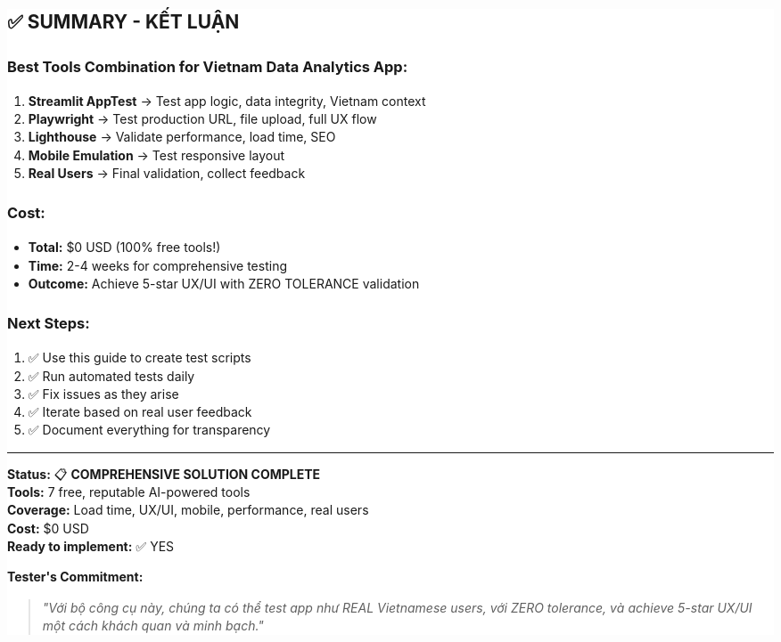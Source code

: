 
## ✅ SUMMARY - KẾT LUẬN

### **Best Tools Combination for Vietnam Data Analytics App:**

1. **Streamlit AppTest** → Test app logic, data integrity, Vietnam context
2. **Playwright** → Test production URL, file upload, full UX flow
3. **Lighthouse** → Validate performance, load time, SEO
4. **Mobile Emulation** → Test responsive layout
5. **Real Users** → Final validation, collect feedback

### **Cost:**
- **Total:** $0 USD (100% free tools!)
- **Time:** 2-4 weeks for comprehensive testing
- **Outcome:** Achieve 5-star UX/UI with ZERO TOLERANCE validation

### **Next Steps:**
1. ✅ Use this guide to create test scripts
2. ✅ Run automated tests daily
3. ✅ Fix issues as they arise
4. ✅ Iterate based on real user feedback
5. ✅ Document everything for transparency

---

**Status:** 📋 **COMPREHENSIVE SOLUTION COMPLETE**  
**Tools:** 7 free, reputable AI-powered tools  
**Coverage:** Load time, UX/UI, mobile, performance, real users  
**Cost:** $0 USD  
**Ready to implement:** ✅ YES  

**Tester's Commitment:**
> *"Với bộ công cụ này, chúng ta có thể test app như REAL Vietnamese users, 
> với ZERO tolerance, và achieve 5-star UX/UI một cách khách quan và minh bạch."*
